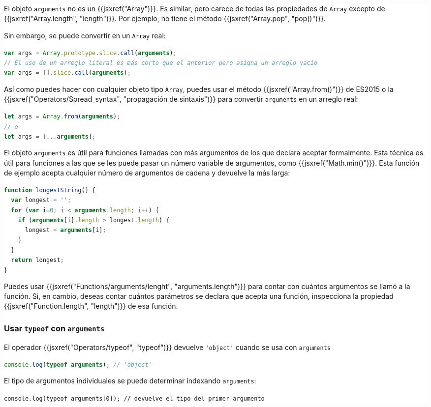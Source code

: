 El objeto `arguments` no es un {{jsxref("Array")}}. Es similar, pero carece de todas las propiedades de `Array` excepto de {{jsxref("Array.length", "length")}}. Por ejemplo, no tiene el método {{jsxref("Array.pop", "pop()")}}.

Sin embargo, se puede convertir en un `Array` real:

```js
var args = Array.prototype.slice.call(arguments);
// El uso de un arreglo literal es más corto que el anterior pero asigna un arreglo vacío
var args = [].slice.call(arguments);
```

Así como puedes hacer con cualquier objeto tipo `Array`, puedes usar el método {{jsxref("Array.from()")}} de ES2015 o la {{jsxref("Operators/Spread_syntax", "propagación de sintaxis")}} para convertir `arguments` en un arreglo real:

```js
let args = Array.from(arguments);
// o
let args = [...arguments];
```

El objeto `arguments` es útil para funciones llamadas con más argumentos de los que declara aceptar formalmente. Esta técnica es útil para funciones a las que se les puede pasar un número variable de argumentos, como {{jsxref("Math.min()")}}. Esta función de ejemplo acepta cualquier número de argumentos de cadena y devuelve la más larga:

```js
function longestString() {
  var longest = '';
  for (var i=0; i < arguments.length; i++) {
    if (arguments[i].length > longest.length) {
      longest = arguments[i];
    }
  }
  return longest;
}
```

Puedes usar {{jsxref("Functions/arguments/lenght", "arguments.length")}} para contar con cuántos argumentos se llamó a la función. Si, en cambio, deseas contar cuántos parámetros se declara que acepta una función, inspecciona la propiedad {{jsxref("Function.length", "length")}} de esa función.

### Usar `typeof` con `arguments`

El operador {{jsxref("Operators/typeof", "typeof")}} devuelve `'object'` cuando se usa con `arguments`

```js
console.log(typeof arguments); // 'object'
```

El tipo de argumentos individuales se puede determinar indexando `arguments`:

```
console.log(typeof arguments[0]); // devuelve el tipo del primer argumento
```
